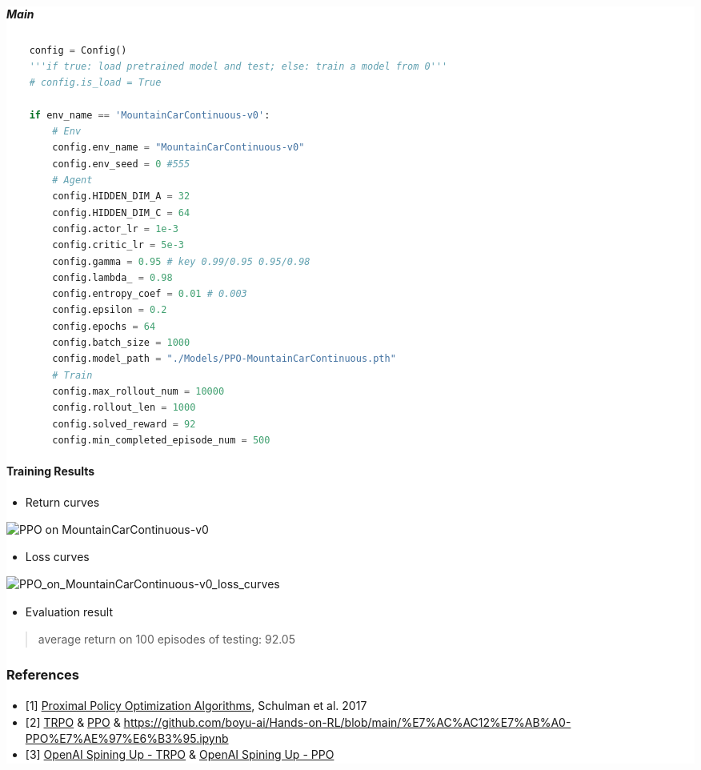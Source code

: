 ##### Main

```python
    config = Config()
    '''if true: load pretrained model and test; else: train a model from 0'''
    # config.is_load = True

    if env_name == 'MountainCarContinuous-v0':
        # Env
        config.env_name = "MountainCarContinuous-v0"
        config.env_seed = 0 #555
        # Agent
        config.HIDDEN_DIM_A = 32
        config.HIDDEN_DIM_C = 64
        config.actor_lr = 1e-3
        config.critic_lr = 5e-3
        config.gamma = 0.95 # key 0.99/0.95 0.95/0.98
        config.lambda_ = 0.98
        config.entropy_coef = 0.01 # 0.003
        config.epsilon = 0.2
        config.epochs = 64
        config.batch_size = 1000
        config.model_path = "./Models/PPO-MountainCarContinuous.pth"
        # Train
        config.max_rollout_num = 10000
        config.rollout_len = 1000
        config.solved_reward = 92
        config.min_completed_episode_num = 500
```

#### Training Results

- Return curves

![PPO on MountainCarContinuous-v0](https://raw.githubusercontent.com/xiyanzzz/Picture-store/main/MarkText_pic/2024/04/11/20240411-123905.png)

- Loss curves

![PPO_on_MountainCarContinuous-v0_loss_curves](https://raw.githubusercontent.com/xiyanzzz/Picture-store/main/MarkText_pic/2024/04/11/20240411-123934.png)

- Evaluation result

> average return on 100 episodes of testing: 92.05

### References

- [1] [Proximal Policy Optimization Algorithms](https://arxiv.org/abs/1707.06347), Schulman et al. 2017
- [2] [TRPO](https://hrl.boyuai.com/chapter/2/trpo%E7%AE%97%E6%B3%95) & [PPO](https://hrl.boyuai.com/chapter/2/ppo%E7%AE%97%E6%B3%95) & <https://github.com/boyu-ai/Hands-on-RL/blob/main/%E7%AC%AC12%E7%AB%A0-PPO%E7%AE%97%E6%B3%95.ipynb>
- [3] [OpenAI Spining Up - TRPO](https://spinningup.openai.com/en/latest/algorithms/trpo.html) & [OpenAI Spining Up - PPO](https://spinningup.openai.com/en/latest/algorithms/ppo.html)
